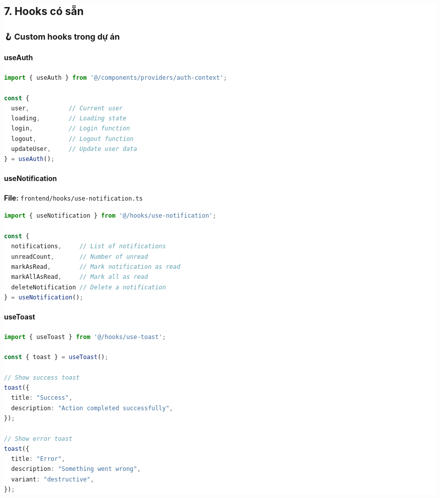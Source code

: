 ## 7. Hooks có sẵn

### 🪝 Custom hooks trong dự án

#### useAuth

```typescript
import { useAuth } from '@/components/providers/auth-context';

const { 
  user,           // Current user
  loading,        // Loading state
  login,          // Login function
  logout,         // Logout function
  updateUser,     // Update user data
} = useAuth();
```

#### useNotification

**File:** `frontend/hooks/use-notification.ts`

```typescript
import { useNotification } from '@/hooks/use-notification';

const { 
  notifications,     // List of notifications
  unreadCount,       // Number of unread
  markAsRead,        // Mark notification as read
  markAllAsRead,     // Mark all as read
  deleteNotification // Delete a notification
} = useNotification();
```

#### useToast

```typescript
import { useToast } from '@/hooks/use-toast';

const { toast } = useToast();

// Show success toast
toast({
  title: "Success",
  description: "Action completed successfully",
});

// Show error toast
toast({
  title: "Error",
  description: "Something went wrong",
  variant: "destructive",
});
```
